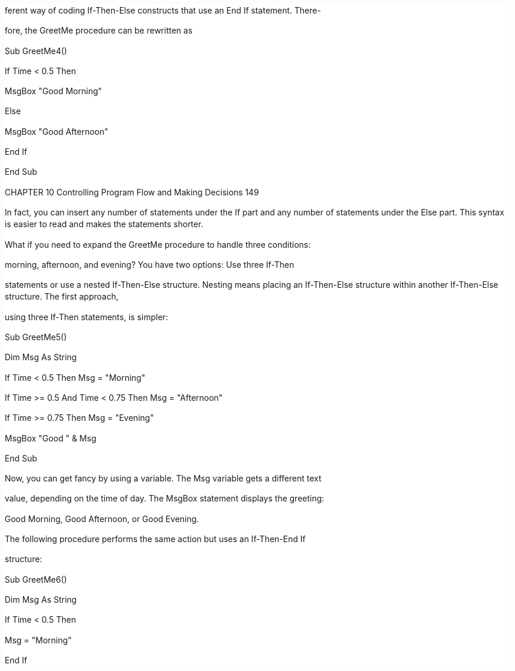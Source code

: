 ferent way of coding If-Then-Else constructs that use an End If statement. There-

fore, the GreetMe procedure can be rewritten as

Sub GreetMe4()

If Time < 0.5 Then

MsgBox "Good Morning"

Else

MsgBox "Good Afternoon"

End If

End Sub

CHAPTER 10  Controlling Program Flow and Making Decisions    149

In fact, you can insert any number of statements under the If part and any number of statements under the Else part. This syntax is easier to read and makes the statements shorter.

What if you need to expand the GreetMe procedure to handle three conditions:

morning, afternoon, and evening? You have two options: Use three If-Then

statements or use a  nested  If-Then-Else structure.  Nesting means placing an If-Then-Else structure within another If-Then-Else structure. The first approach,

using three If-Then statements, is simpler:

Sub GreetMe5()

Dim Msg As String

If Time < 0.5 Then Msg = "Morning"

If Time >= 0.5 And Time < 0.75 Then Msg = "Afternoon"

If Time >= 0.75 Then Msg = "Evening"

MsgBox "Good " & Msg

End Sub

Now, you can get fancy by using a variable. The Msg variable gets a different text

value, depending on the time of day. The MsgBox statement displays the greeting:

Good Morning, Good Afternoon, or Good Evening.

The following procedure performs the same action but uses an If-Then-End If

structure:

Sub GreetMe6()

Dim Msg As String

If Time < 0.5 Then

Msg = "Morning"

End If
